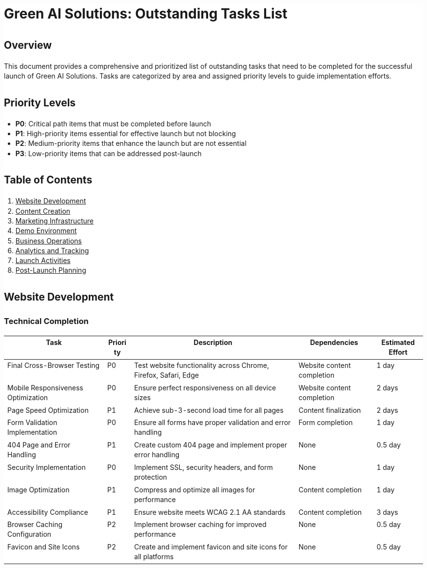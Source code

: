 # Green AI Solutions: Outstanding Tasks List

## Overview

This document provides a comprehensive and prioritized list of outstanding tasks that need to be completed for the successful launch of Green AI Solutions. Tasks are categorized by area and assigned priority levels to guide implementation efforts.

## Priority Levels

- **P0**: Critical path items that must be completed before launch
- **P1**: High-priority items essential for effective launch but not blocking
- **P2**: Medium-priority items that enhance the launch but are not essential
- **P3**: Low-priority items that can be addressed post-launch

## Table of Contents

1. [Website Development](#website-development)
2. [Content Creation](#content-creation)
3. [Marketing Infrastructure](#marketing-infrastructure)
4. [Demo Environment](#demo-environment)
5. [Business Operations](#business-operations)
6. [Analytics and Tracking](#analytics-and-tracking)
7. [Launch Activities](#launch-activities)
8. [Post-Launch Planning](#post-launch-planning)

## Website Development

### Technical Completion

| Task | Priority | Description | Dependencies | Estimated Effort |
|------|----------|-------------|--------------|------------------|
| Final Cross-Browser Testing | P0 | Test website functionality across Chrome, Firefox, Safari, Edge | Website content completion | 1 day |
| Mobile Responsiveness Optimization | P0 | Ensure perfect responsiveness on all device sizes | Website content completion | 2 days |
| Page Speed Optimization | P1 | Achieve sub-3-second load time for all pages | Content finalization | 2 days |
| Form Validation Implementation | P0 | Ensure all forms have proper validation and error handling | Form completion | 1 day |
| 404 Page and Error Handling | P1 | Create custom 404 page and implement proper error handling | None | 0.5 day |
| Security Implementation | P0 | Implement SSL, security headers, and form protection | None | 1 day |
| Image Optimization | P1 | Compress and optimize all images for performance | Content completion | 1 day |
| Accessibility Compliance | P1 | Ensure website meets WCAG 2.1 AA standards | Content completion | 3 days |
| Browser Caching Configuration | P2 | Implement browser caching for improved performance | None | 0.5 day |
| Favicon and Site Icons | P2 | Create and implement favicon and site icons for all platforms | None | 0.5 day |
